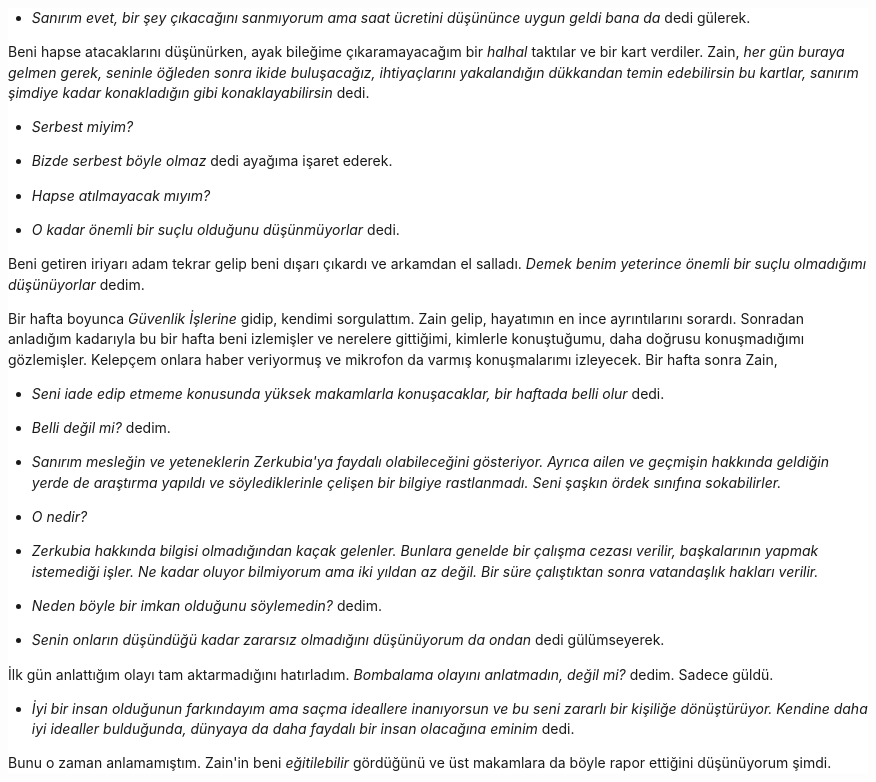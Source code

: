 - *Sanırım evet, bir şey çıkacağını sanmıyorum ama saat ücretini düşününce
  uygun geldi bana da* dedi gülerek. 
  
Beni hapse atacaklarını düşünürken, ayak bileğime çıkaramayacağım bir *halhal*
taktılar ve bir kart verdiler. Zain, *her gün buraya gelmen gerek, seninle
öğleden sonra ikide buluşacağız, ihtiyaçlarını yakalandığın dükkandan temin
edebilirsin bu kartlar, sanırım şimdiye kadar konakladığın gibi
konaklayabilirsin* dedi.

- *Serbest miyim?*

- *Bizde serbest böyle olmaz* dedi ayağıma işaret ederek. 

- *Hapse atılmayacak mıyım?*

- *O kadar önemli bir suçlu olduğunu düşünmüyorlar* dedi. 

Beni getiren iriyarı adam tekrar gelip beni dışarı çıkardı ve arkamdan el
salladı. *Demek benim yeterince önemli bir suçlu olmadığımı düşünüyorlar*
dedim. 

Bir hafta boyunca *Güvenlik İşlerine* gidip, kendimi sorgulattım. Zain gelip,
hayatımın en ince ayrıntılarını sorardı. Sonradan anladığım kadarıyla bu bir
hafta beni izlemişler ve nerelere gittiğimi, kimlerle konuştuğumu, daha doğrusu
konuşmadığımı gözlemişler. Kelepçem onlara haber veriyormuş ve mikrofon da
varmış konuşmalarımı izleyecek. Bir hafta sonra Zain, 

- *Seni iade edip etmeme konusunda yüksek makamlarla konuşacaklar, bir haftada
  belli olur* dedi. 
  
- *Belli değil mi?* dedim. 

- *Sanırım mesleğin ve yeteneklerin Zerkubia'ya faydalı olabileceğini
  gösteriyor. Ayrıca ailen ve geçmişin hakkında geldiğin yerde de araştırma
  yapıldı ve söylediklerinle çelişen bir bilgiye rastlanmadı. Seni şaşkın ördek
   sınıfına sokabilirler.*
  
- *O nedir?* 

- *Zerkubia hakkında bilgisi olmadığından kaçak gelenler. Bunlara genelde bir
  çalışma cezası verilir, başkalarının yapmak istemediği işler. Ne kadar oluyor
  bilmiyorum ama iki yıldan az değil. Bir süre çalıştıktan sonra vatandaşlık
  hakları verilir.*
  
- *Neden böyle bir imkan olduğunu söylemedin?* dedim. 

- *Senin onların düşündüğü kadar zararsız olmadığını düşünüyorum da ondan* dedi
  gülümseyerek. 
  
İlk gün anlattığım olayı tam aktarmadığını hatırladım. *Bombalama olayını
anlatmadın, değil mi?* dedim. Sadece güldü. 

- *İyi bir insan olduğunun farkındayım ama saçma ideallere inanıyorsun ve bu
  seni zararlı bir kişiliğe dönüştürüyor. Kendine daha iyi idealler bulduğunda,
  dünyaya da daha faydalı bir insan olacağına eminim* dedi. 
  
Bunu o zaman anlamamıştım. Zain'in beni *eğitilebilir* gördüğünü ve üst
makamlara da böyle rapor ettiğini düşünüyorum şimdi.
